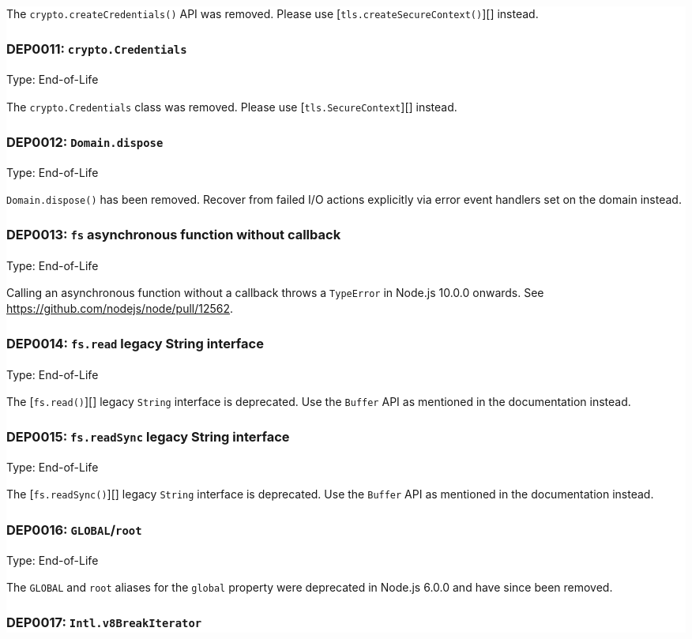 The `crypto.createCredentials()` API was removed. Please use
[`tls.createSecureContext()`][] instead.

### DEP0011: `crypto.Credentials`



Type: End-of-Life

The `crypto.Credentials` class was removed. Please use [`tls.SecureContext`][]
instead.

### DEP0012: `Domain.dispose`



Type: End-of-Life

`Domain.dispose()` has been removed. Recover from failed I/O actions
explicitly via error event handlers set on the domain instead.

### DEP0013: `fs` asynchronous function without callback



Type: End-of-Life

Calling an asynchronous function without a callback throws a `TypeError`
in Node.js 10.0.0 onwards. See <https://github.com/nodejs/node/pull/12562>.

### DEP0014: `fs.read` legacy String interface



Type: End-of-Life

The [`fs.read()`][] legacy `String` interface is deprecated. Use the `Buffer`
API as mentioned in the documentation instead.

### DEP0015: `fs.readSync` legacy String interface



Type: End-of-Life

The [`fs.readSync()`][] legacy `String` interface is deprecated. Use the
`Buffer` API as mentioned in the documentation instead.

### DEP0016: `GLOBAL`/`root`



Type: End-of-Life

The `GLOBAL` and `root` aliases for the `global` property were deprecated
in Node.js 6.0.0 and have since been removed.

### DEP0017: `Intl.v8BreakIterator`


